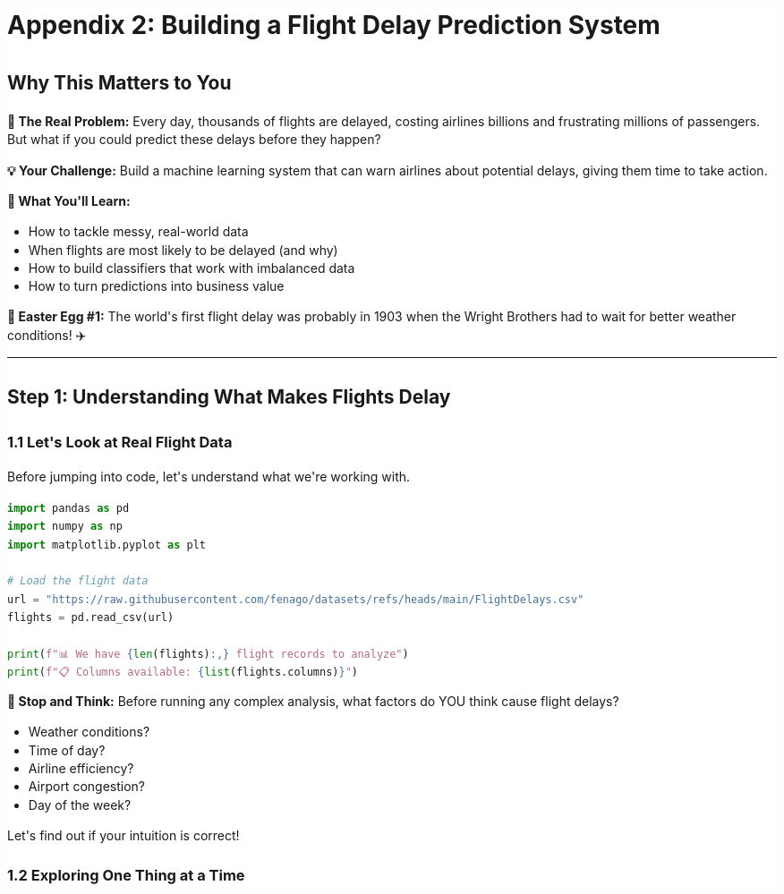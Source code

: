 # Appendix 2: Building a Flight Delay Prediction System

## Why This Matters to You

**🎯 The Real Problem:** Every day, thousands of flights are delayed, costing airlines billions and frustrating millions of passengers. But what if you could predict these delays before they happen?

**💡 Your Challenge:** Build a machine learning system that can warn airlines about potential delays, giving them time to take action.

**🔬 What You'll Learn:**
- How to tackle messy, real-world data
- When flights are most likely to be delayed (and why)
- How to build classifiers that work with imbalanced data
- How to turn predictions into business value

**🥚 Easter Egg #1:** The world's first flight delay was probably in 1903 when the Wright Brothers had to wait for better weather conditions! ✈️

---

## Step 1: Understanding What Makes Flights Delay

### 1.1 Let's Look at Real Flight Data

Before jumping into code, let's understand what we're working with.

```python
import pandas as pd
import numpy as np
import matplotlib.pyplot as plt

# Load the flight data
url = "https://raw.githubusercontent.com/fenago/datasets/refs/heads/main/FlightDelays.csv"
flights = pd.read_csv(url)

print(f"📊 We have {len(flights):,} flight records to analyze")
print(f"📋 Columns available: {list(flights.columns)}")
```

**🤔 Stop and Think:** Before running any complex analysis, what factors do YOU think cause flight delays?

- Weather conditions?
- Time of day?
- Airline efficiency?
- Airport congestion?
- Day of the week?

Let's find out if your intuition is correct!

### 1.2 Exploring One Thing at a Time
